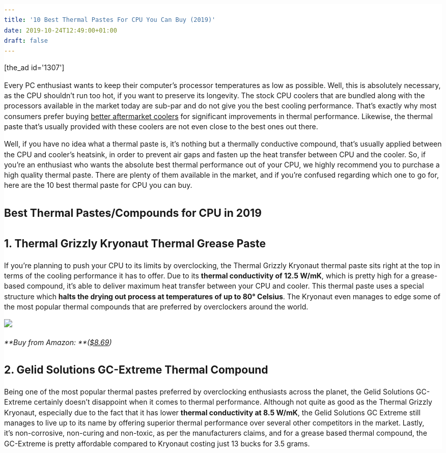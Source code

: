 ```yaml
---
title: '10 Best Thermal Pastes For CPU You Can Buy (2019)'
date: 2019-10-24T12:49:00+01:00
draft: false
---
```


\[the\_ad id='1307'\]  
  

  

Every PC enthusiast wants to keep their computer’s processor temperatures as low as possible. Well, this is absolutely necessary, as the CPU shouldn’t run too hot, if you want to preserve its longevity. The stock CPU coolers that are bundled along with the processors available in the market today are sub-par and do not give you the best cooling performance. That’s exactly why most consumers prefer buying [better aftermarket coolers](https://beebom.com/best-cpu-coolers/) for significant improvements in thermal performance. Likewise, the thermal paste that’s usually provided with these coolers are not even close to the best ones out there.  

Well, if you have no idea what a thermal paste is, it’s nothing but a thermally conductive compound, that’s usually applied between the CPU and cooler’s heatsink, in order to prevent air gaps and fasten up the heat transfer between CPU and the cooler. So, if you’re an enthusiast who wants the absolute best thermal performance out of your CPU, we highly recommend you to purchase a high quality thermal paste. There are plenty of them available in the market, and if you’re confused regarding which one to go for, here are the 10 best thermal paste for CPU you can buy.  

Best Thermal Pastes/Compounds for CPU in 2019
---------------------------------------------

  

1\. Thermal Grizzly Kryonaut Thermal Grease Paste
-------------------------------------------------

  

If you’re planning to push your CPU to its limits by overclocking, the Thermal Grizzly Kryonaut thermal paste sits right at the top in terms of the cooling performance it has to offer. Due to its **thermal conductivity of 12.5 W/mK**, which is pretty high for a grease-based compound, it’s able to deliver maximum heat transfer between your CPU and cooler. This thermal paste uses a special structure which **halts the drying out process at temperatures of up to 80° Celsius**. The Kryonaut even manages to edge some of the most popular thermal compounds that are preferred by overclockers around the world.  

![](https://beebom.com/wp-content/uploads/2017/07/Thermal-Grizzly-Kryonaut.jpg)

_**Buy from Amazon: **([$8.69](http://geni.us/CvD93il))_  

2\. Gelid Solutions GC-Extreme Thermal Compound
-----------------------------------------------

  

Being one of the most popular thermal pastes preferred by overclocking enthusiasts across the planet, the Gelid Solutions GC-Extreme certainly doesn’t disappoint when it comes to thermal performance. Although not quite as good as the Thermal Grizzly Kryonaut, especially due to the fact that it has lower **thermal conductivity at 8.5 W/mK**, the Gelid Solutions GC Extreme still manages to live up to its name by offering superior thermal performance over several other competitors in the market. Lastly, it’s non-corrosive, non-curing and non-toxic, as per the manufacturers claims, and for a grease based thermal compound, the GC-Extreme is pretty affordable compared to Kryonaut costing just 13 bucks for 3.5 grams.  
